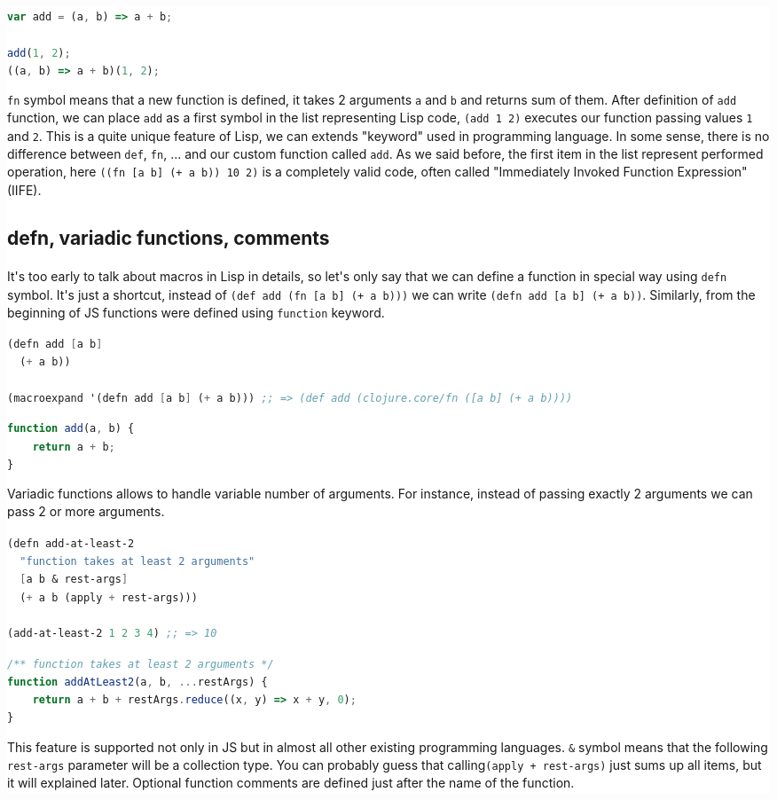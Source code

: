 ```js
var add = (a, b) => a + b;

add(1, 2);
((a, b) => a + b)(1, 2);
```

`fn` symbol means that a new function is defined, it takes 2 arguments `a` and `b` and returns sum of them. After definition of `add` function,  we can place `add` as a first symbol in the list representing Lisp code, `(add 1 2)` executes our function passing values `1` and `2`. This is a quite unique feature of Lisp, we can extends "keyword" used in programming language. In some sense, there is no difference between `def`, `fn`, ... and our custom function called `add`. As we said before, the first item in the list represent performed operation, here `((fn [a b] (+ a b)) 10 2)`  is a completely valid code, often called "Immediately Invoked Function Expression" (IIFE).  

## defn, variadic functions, comments

It's too early to talk about macros in Lisp in details, so let's only say that we can define a function in special way using `defn` symbol. It's just a shortcut, instead of `(def add (fn [a b] (+ a b)))` we can write `(defn add [a b] (+ a b))`. Similarly, from the beginning of JS functions were defined using `function` keyword.

```scheme
(defn add [a b]
  (+ a b))

(macroexpand '(defn add [a b] (+ a b))) ;; => (def add (clojure.core/fn ([a b] (+ a b))))
```

```js
function add(a, b) {
    return a + b;
}
```

Variadic functions allows to handle variable number of arguments. For instance, instead of passing exactly 2 arguments we can pass 2 or more arguments. 

```scheme
(defn add-at-least-2
  "function takes at least 2 arguments"
  [a b & rest-args]
  (+ a b (apply + rest-args)))

(add-at-least-2 1 2 3 4) ;; => 10
```

```js
/** function takes at least 2 arguments */
function addAtLeast2(a, b, ...restArgs) {
    return a + b + restArgs.reduce((x, y) => x + y, 0);
}
```

This feature is supported not only in JS but in almost all other existing programming languages. `&` symbol means that the following `rest-args` parameter will be a collection type. You can probably guess that calling`(apply + rest-args)` just sums up all items, but it will explained later. Optional function comments are defined just after the name of the function.
